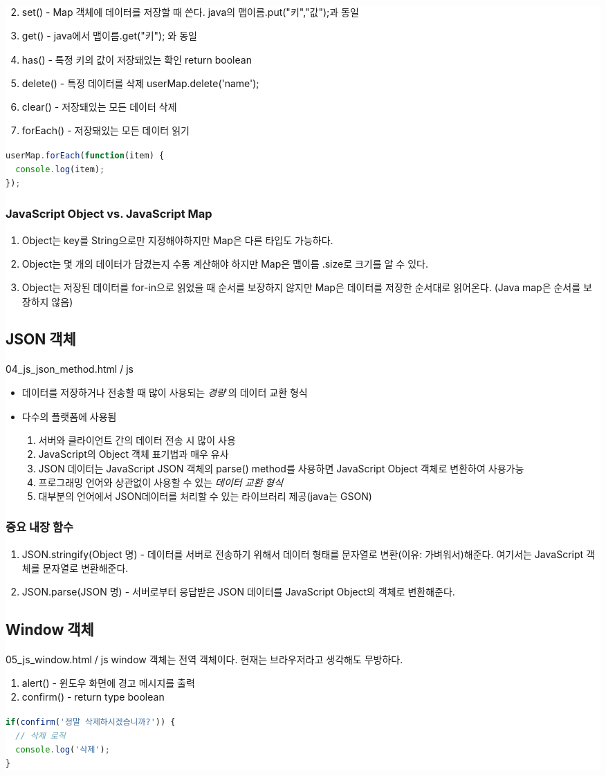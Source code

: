 2. set() - Map 객체에 데이터를 저장할 때 쓴다. java의 맵이름.put("키","값");과 동일

3. get() - java에서 맵이름.get("키"); 와 동일

4. has() - 특정 키의 값이 저장돼있는 확인 return boolean

5. delete() - 특정 데이터를 삭제
userMap.delete('name');

6. clear() - 저장돼있는 모든 데이터 삭제

7. forEach() - 저장돼있는 모든 데이터 읽기

```js
userMap.forEach(function(item) {
  console.log(item);
});
```

### JavaScript Object vs. JavaScript Map

1. Object는 key를 String으로만 지정해야하지만 Map은 다른 타입도 가능하다.

2. Object는 몇 개의 데이터가 담겼는지 수동 계산해야 하지만 Map은 맵이름 .size로 크기를 알 수 있다.

3. Object는 저장된 데이터를 for-in으로 읽었을 때 순서를 보장하지 않지만 Map은 데이터를 저장한 순서대로 읽어온다. (Java map은 순서를 보장하지 않음)

## JSON 객체
04_js_json_method.html / js

- 데이터를 저장하거나 전송할 때 많이 사용되는 _경량_ 의 데이터 교환 형식

- 다수의 플랫폼에 사용됨

  1. 서버와 클라이언트 간의 데이터 전송 시 많이 사용
  2. JavaScript의 Object 객체 표기법과 매우 유사
  3. JSON 데이터는 JavaScript JSON 객체의 parse() method를 사용하면 JavaScript Object 객체로 변환하여 사용가능
  4. 프로그래밍 언어와 상관없이 사용할 수 있는 _데이터 교환 형식_
  5. 대부분의 언어에서 JSON데이터를 처리할 수 있는 라이브러리 제공(java는 GSON)

### 중요 내장 함수
1. JSON.stringify(Object 명) - 데이터를 서버로 전송하기 위해서 데이터 형태를 문자열로 변환(이유: 가벼워서)해준다.
여기서는 JavaScript 객체를 문자열로 변환해준다.

2. JSON.parse(JSON 명) - 서버로부터 응답받은 JSON 데이터를 JavaScript Object의 객체로 변환해준다.

## Window 객체
05_js_window.html / js
window 객체는 전역 객체이다. 현재는 브라우저라고 생각해도 무방하다.

1. alert() - 윈도우 화면에 경고 메시지를 출력
2. confirm() - return type boolean

```js
if(confirm('정말 삭제하시겠습니까?')) {
  // 삭제 로직
  console.log('삭제');
}
```
